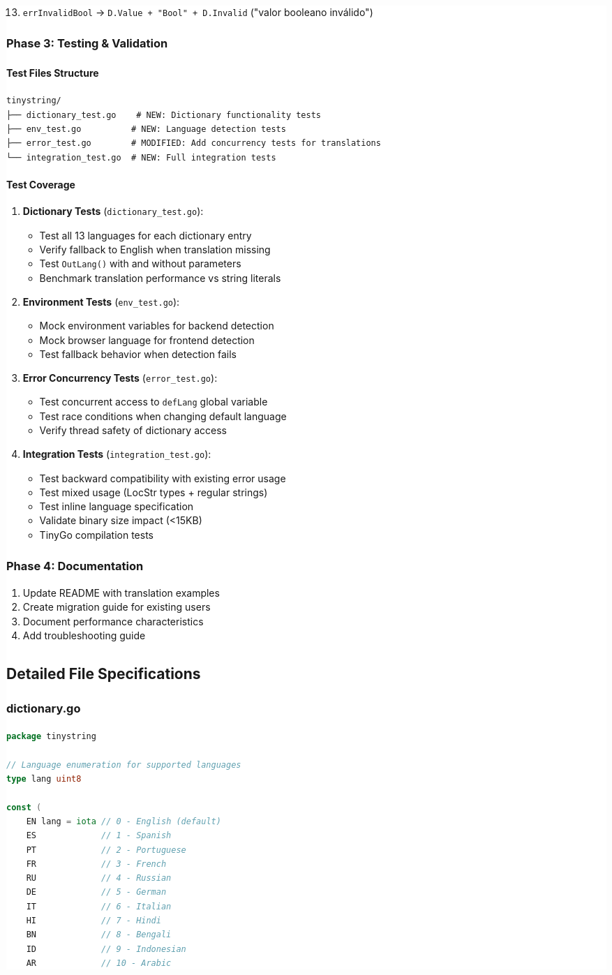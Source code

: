 13. `errInvalidBool` → `D.Value + "Bool" + D.Invalid` ("valor booleano inválido")

### Phase 3: Testing & Validation

#### Test Files Structure
```
tinystring/
├── dictionary_test.go    # NEW: Dictionary functionality tests
├── env_test.go          # NEW: Language detection tests  
├── error_test.go        # MODIFIED: Add concurrency tests for translations
└── integration_test.go  # NEW: Full integration tests
```

#### Test Coverage
1. **Dictionary Tests** (`dictionary_test.go`):
   - Test all 13 languages for each dictionary entry
   - Verify fallback to English when translation missing
   - Test `OutLang()` with and without parameters
   - Benchmark translation performance vs string literals

2. **Environment Tests** (`env_test.go`):
   - Mock environment variables for backend detection
   - Mock browser language for frontend detection
   - Test fallback behavior when detection fails

3. **Error Concurrency Tests** (`error_test.go`):
   - Test concurrent access to `defLang` global variable
   - Test race conditions when changing default language
   - Verify thread safety of dictionary access

4. **Integration Tests** (`integration_test.go`):
   - Test backward compatibility with existing error usage
   - Test mixed usage (LocStr types + regular strings)
   - Test inline language specification
   - Validate binary size impact (<15KB)
   - TinyGo compilation tests

### Phase 4: Documentation
1. Update README with translation examples
2. Create migration guide for existing users
3. Document performance characteristics
4. Add troubleshooting guide

## Detailed File Specifications

### dictionary.go
```go
package tinystring

// Language enumeration for supported languages
type lang uint8

const (
    EN lang = iota // 0 - English (default)
    ES             // 1 - Spanish
    PT             // 2 - Portuguese  
    FR             // 3 - French
    RU             // 4 - Russian
    DE             // 5 - German
    IT             // 6 - Italian
    HI             // 7 - Hindi
    BN             // 8 - Bengali
    ID             // 9 - Indonesian
    AR             // 10 - Arabic
```